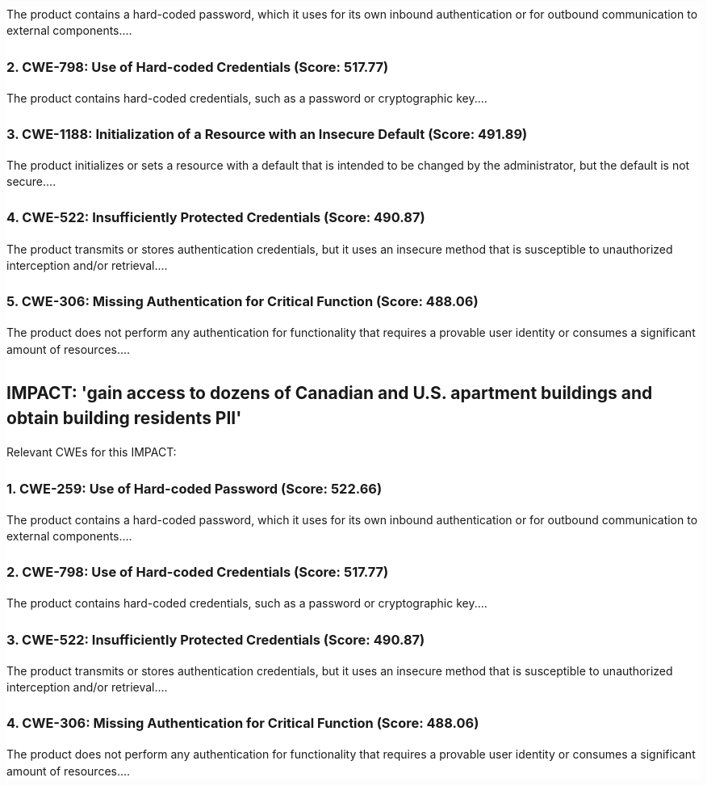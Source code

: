 The product contains a hard-coded password, which it uses for its own inbound authentication or for outbound communication to external components....

### 2. CWE-798: Use of Hard-coded Credentials (Score: 517.77)

The product contains hard-coded credentials, such as a password or cryptographic key....

### 3. CWE-1188: Initialization of a Resource with an Insecure Default (Score: 491.89)

The product initializes or sets a resource with a default that is intended to be changed by the administrator, but the default is not secure....

### 4. CWE-522: Insufficiently Protected Credentials (Score: 490.87)

The product transmits or stores authentication credentials, but it uses an insecure method that is susceptible to unauthorized interception and/or retrieval....

### 5. CWE-306: Missing Authentication for Critical Function (Score: 488.06)

The product does not perform any authentication for functionality that requires a provable user identity or consumes a significant amount of resources....

## IMPACT: 'gain access to dozens of Canadian and U.S. apartment buildings and obtain building residents PII'

Relevant CWEs for this IMPACT:

### 1. CWE-259: Use of Hard-coded Password (Score: 522.66)

The product contains a hard-coded password, which it uses for its own inbound authentication or for outbound communication to external components....

### 2. CWE-798: Use of Hard-coded Credentials (Score: 517.77)

The product contains hard-coded credentials, such as a password or cryptographic key....

### 3. CWE-522: Insufficiently Protected Credentials (Score: 490.87)

The product transmits or stores authentication credentials, but it uses an insecure method that is susceptible to unauthorized interception and/or retrieval....

### 4. CWE-306: Missing Authentication for Critical Function (Score: 488.06)

The product does not perform any authentication for functionality that requires a provable user identity or consumes a significant amount of resources....
